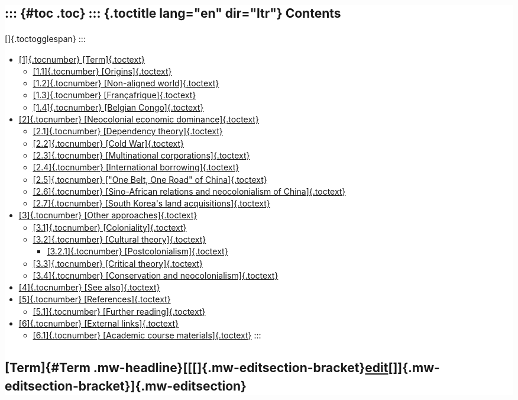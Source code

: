 ::: {#toc .toc}
::: {.toctitle lang="en" dir="ltr"}
Contents
--------

[]{.toctogglespan}
:::

-   [[1]{.tocnumber} [Term]{.toctext}](#Term)
    -   [[1.1]{.tocnumber} [Origins]{.toctext}](#Origins)
    -   [[1.2]{.tocnumber} [Non-aligned
        world]{.toctext}](#Non-aligned_world)
    -   [[1.3]{.tocnumber} [Françafrique]{.toctext}](#Françafrique)
    -   [[1.4]{.tocnumber} [Belgian Congo]{.toctext}](#Belgian_Congo)
-   [[2]{.tocnumber} [Neocolonial economic
    dominance]{.toctext}](#Neocolonial_economic_dominance)
    -   [[2.1]{.tocnumber} [Dependency
        theory]{.toctext}](#Dependency_theory)
    -   [[2.2]{.tocnumber} [Cold War]{.toctext}](#Cold_War)
    -   [[2.3]{.tocnumber} [Multinational
        corporations]{.toctext}](#Multinational_corporations)
    -   [[2.4]{.tocnumber} [International
        borrowing]{.toctext}](#International_borrowing)
    -   [[2.5]{.tocnumber} [\"One Belt, One Road\" of
        China]{.toctext}](#%22One_Belt,_One_Road%22_of_China)
    -   [[2.6]{.tocnumber} [Sino-African relations and neocolonialism of
        China]{.toctext}](#Sino-African_relations_and_neocolonialism_of_China)
    -   [[2.7]{.tocnumber} [South Korea\'s land
        acquisitions]{.toctext}](#South_Korea's_land_acquisitions)
-   [[3]{.tocnumber} [Other approaches]{.toctext}](#Other_approaches)
    -   [[3.1]{.tocnumber} [Coloniality]{.toctext}](#Coloniality)
    -   [[3.2]{.tocnumber} [Cultural
        theory]{.toctext}](#Cultural_theory)
        -   [[3.2.1]{.tocnumber}
            [Postcolonialism]{.toctext}](#Postcolonialism)
    -   [[3.3]{.tocnumber} [Critical
        theory]{.toctext}](#Critical_theory)
    -   [[3.4]{.tocnumber} [Conservation and
        neocolonialism]{.toctext}](#Conservation_and_neocolonialism)
-   [[4]{.tocnumber} [See also]{.toctext}](#See_also)
-   [[5]{.tocnumber} [References]{.toctext}](#References)
    -   [[5.1]{.tocnumber} [Further
        reading]{.toctext}](#Further_reading)
-   [[6]{.tocnumber} [External links]{.toctext}](#External_links)
    -   [[6.1]{.tocnumber} [Academic course
        materials]{.toctext}](#Academic_course_materials)
:::

[Term]{#Term .mw-headline}[[\[]{.mw-editsection-bracket}[edit](/w/index.php?title=Neocolonialism&action=edit&section=1 "Edit section: Term")[\]]{.mw-editsection-bracket}]{.mw-editsection}
-------------------------------------------------------------------------------------------------------------------------------------------------------------------------------------------
